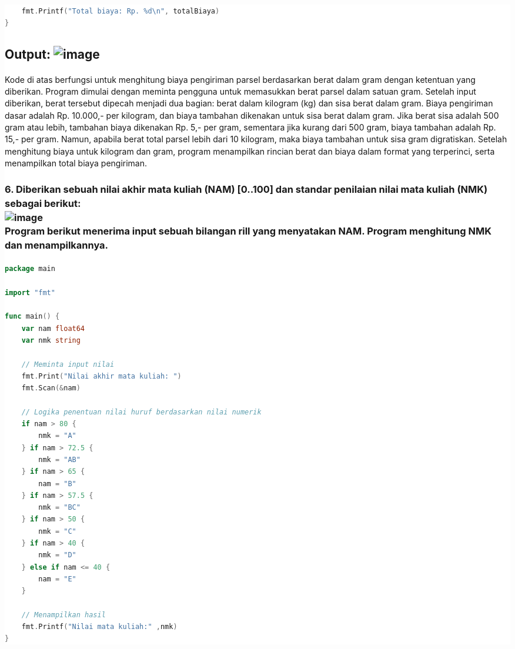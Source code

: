 ```go
	fmt.Printf("Total biaya: Rp. %d\n", totalBiaya)
}
```

## Output: ![image](https://github.com/user-attachments/assets/59368d3d-ff15-4887-a01a-50e366329ddf)

Kode di atas berfungsi untuk menghitung biaya pengiriman parsel berdasarkan berat dalam gram dengan ketentuan yang diberikan. Program dimulai dengan meminta pengguna untuk memasukkan berat parsel dalam satuan gram. Setelah input diberikan, berat tersebut dipecah menjadi dua bagian: berat dalam kilogram (kg) dan sisa berat dalam gram. Biaya pengiriman dasar adalah Rp. 10.000,- per kilogram, dan biaya tambahan dikenakan untuk sisa berat dalam gram. Jika berat sisa adalah 500 gram atau lebih, tambahan biaya dikenakan Rp. 5,- per gram, sementara jika kurang dari 500 gram, biaya tambahan adalah Rp. 15,- per gram. Namun, apabila berat total parsel lebih dari 10 kilogram, maka biaya tambahan untuk sisa gram digratiskan. Setelah menghitung biaya untuk kilogram dan gram, program menampilkan rincian berat dan biaya dalam format yang terperinci, serta menampilkan total biaya pengiriman.

### 6. Diberikan sebuah nilai akhir mata kuliah (NAM) [0..100] dan standar penilaian nilai mata kuliah (NMK) sebagai berikut:<br/> ![image](https://github.com/user-attachments/assets/05fa8371-e853-40d9-8ee4-193873afcc1c)<br/> Program berikut menerima input sebuah bilangan rill yang menyatakan NAM. Program menghitung NMK dan menampilkannya.<br/>

```go
package main

import "fmt"

func main() {
	var nam float64
	var nmk string

	// Meminta input nilai
	fmt.Print("Nilai akhir mata kuliah: ")
	fmt.Scan(&nam)

	// Logika penentuan nilai huruf berdasarkan nilai numerik
	if nam > 80 {
		nmk = "A"
	} if nam > 72.5 {
		nmk = "AB"
	} if nam > 65 {
		nam = "B"
	} if nam > 57.5 {
		nmk = "BC"
	} if nam > 50 {
		nmk = "C"
	} if nam > 40 {
		nmk = "D"
	} else if nam <= 40 {
		nam = "E"
	}

	// Menampilkan hasil
	fmt.Printf("Nilai mata kuliah:" ,nmk)
}
```
